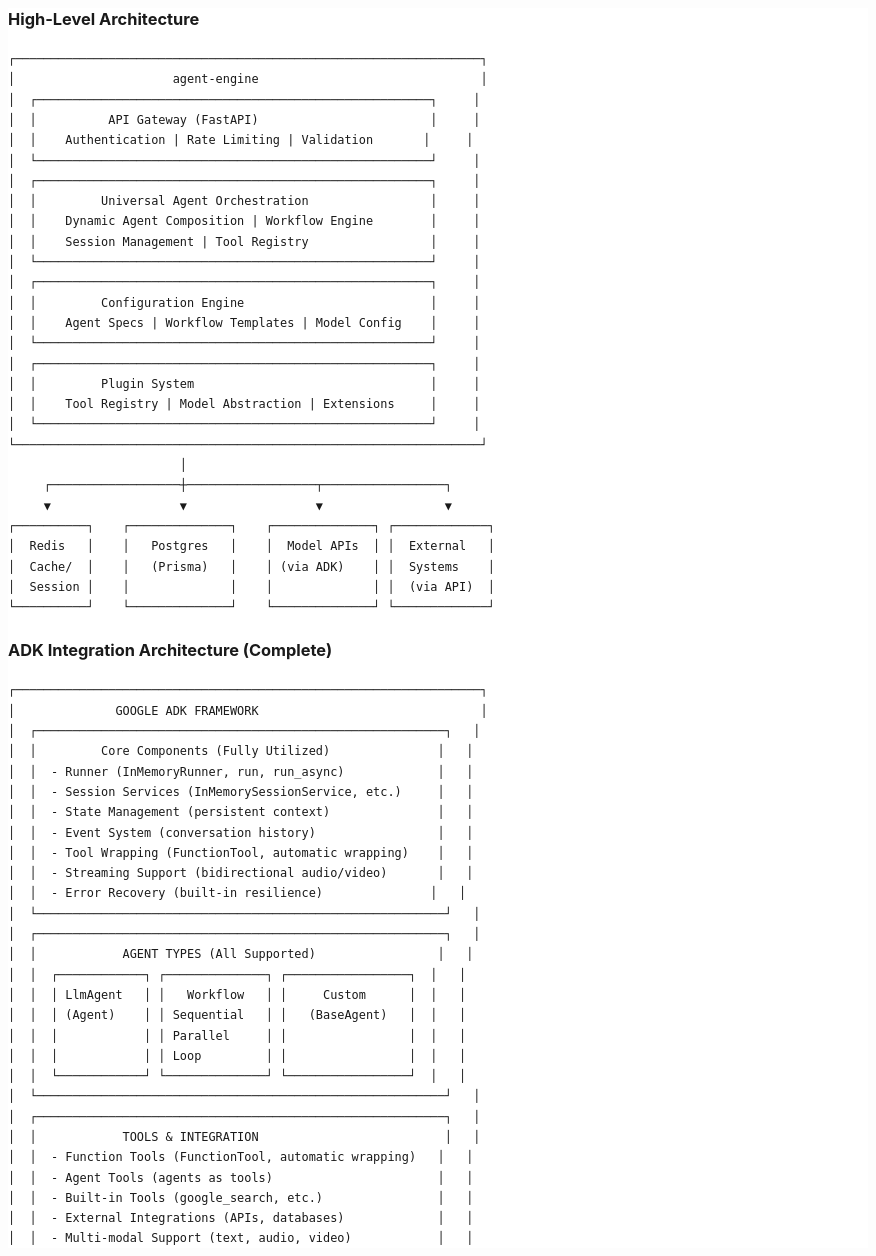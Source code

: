 ### High-Level Architecture

```
┌─────────────────────────────────────────────────────────────────┐
│                      agent-engine                               │
│  ┌───────────────────────────────────────────────────────┐     │
│  │          API Gateway (FastAPI)                        │     │
│  │    Authentication | Rate Limiting | Validation       │     │
│  └───────────────────────────────────────────────────────┘     │
│  ┌───────────────────────────────────────────────────────┐     │
│  │         Universal Agent Orchestration                 │     │
│  │    Dynamic Agent Composition | Workflow Engine        │     │
│  │    Session Management | Tool Registry                 │     │
│  └───────────────────────────────────────────────────────┘     │
│  ┌───────────────────────────────────────────────────────┐     │
│  │         Configuration Engine                          │     │
│  │    Agent Specs | Workflow Templates | Model Config    │     │
│  └───────────────────────────────────────────────────────┘     │
│  ┌───────────────────────────────────────────────────────┐     │
│  │         Plugin System                                 │     │
│  │    Tool Registry | Model Abstraction | Extensions     │     │
│  └───────────────────────────────────────────────────────┘     │
└─────────────────────────────────────────────────────────────────┘
                        │
     ┌──────────────────┼──────────────────┬─────────────────┐
     ▼                  ▼                  ▼                 ▼
┌──────────┐    ┌──────────────┐    ┌──────────────┐ ┌─────────────┐
│  Redis   │    │   Postgres   │    │  Model APIs  │ │  External   │
│  Cache/  │    │   (Prisma)   │    │ (via ADK)    │ │  Systems    │
│  Session │    │              │    │              │ │  (via API)  │
└──────────┘    └──────────────┘    └──────────────┘ └─────────────┘
```

### ADK Integration Architecture (Complete)

```
┌─────────────────────────────────────────────────────────────────┐
│              GOOGLE ADK FRAMEWORK                               │
│  ┌─────────────────────────────────────────────────────────┐   │
│  │         Core Components (Fully Utilized)               │   │
│  │  - Runner (InMemoryRunner, run, run_async)             │   │
│  │  - Session Services (InMemorySessionService, etc.)     │   │
│  │  - State Management (persistent context)               │   │
│  │  - Event System (conversation history)                 │   │
│  │  - Tool Wrapping (FunctionTool, automatic wrapping)    │   │
│  │  - Streaming Support (bidirectional audio/video)       │   │
│  │  - Error Recovery (built-in resilience)               │   │
│  └─────────────────────────────────────────────────────────┘   │
│  ┌─────────────────────────────────────────────────────────┐   │
│  │            AGENT TYPES (All Supported)                 │   │
│  │  ┌────────────┐ ┌──────────────┐ ┌─────────────────┐  │   │
│  │  │ LlmAgent   │ │   Workflow   │ │     Custom      │  │   │
│  │  │ (Agent)    │ │ Sequential   │ │   (BaseAgent)   │  │   │
│  │  │            │ │ Parallel     │ │                 │  │   │
│  │  │            │ │ Loop         │ │                 │  │   │
│  │  └────────────┘ └──────────────┘ └─────────────────┘  │   │
│  └─────────────────────────────────────────────────────────┘   │
│  ┌─────────────────────────────────────────────────────────┐   │
│  │            TOOLS & INTEGRATION                          │   │
│  │  - Function Tools (FunctionTool, automatic wrapping)   │   │
│  │  - Agent Tools (agents as tools)                       │   │
│  │  - Built-in Tools (google_search, etc.)                │   │
│  │  - External Integrations (APIs, databases)             │   │
│  │  - Multi-modal Support (text, audio, video)            │   │
```